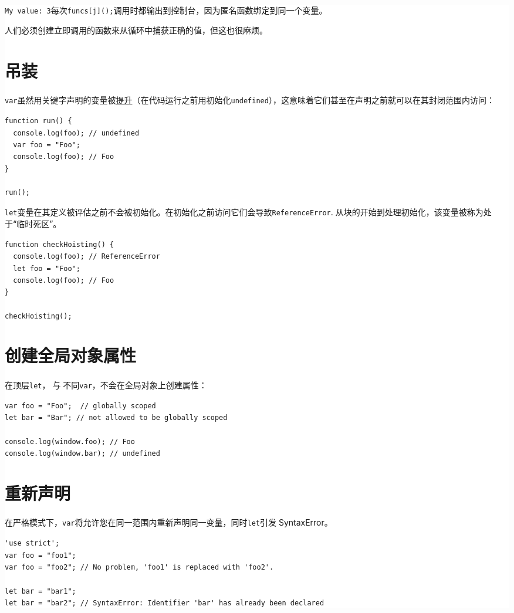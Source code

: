 `My value: 3`每次`funcs[j]();`调用时都输出到控制台，因为匿名函数绑定到同一个变量。

人们必须创建立即调用的函数来从循环中捕获正确的值，但这也很麻烦。

# 吊装

`var`虽然用关键字声明的变量被[提升](https://dev.to/godcrampy/the-secret-of-hoisting-in-javascript-egi)（在代码运行之前用初始化`undefined`），这意味着它们甚至在声明之前就可以在其封闭范围内访问：

```
function run() {
  console.log(foo); // undefined
  var foo = "Foo";
  console.log(foo); // Foo
}

run();
```

`let`变量在其定义被评估之前不会被初始化。在初始化之前访问它们会导致`ReferenceError`. 从块的开始到处理初始化，该变量被称为处于“临时死区”。

```
function checkHoisting() {
  console.log(foo); // ReferenceError
  let foo = "Foo";
  console.log(foo); // Foo
}

checkHoisting();
```

# 创建全局对象属性

在顶层`let`， 与 不同`var`，不会在全局对象上创建属性：

```
var foo = "Foo";  // globally scoped
let bar = "Bar"; // not allowed to be globally scoped

console.log(window.foo); // Foo
console.log(window.bar); // undefined
```

# 重新声明

在严格模式下，`var`将允许您在同一范围内重新声明同一变量，同时`let`引发 SyntaxError。

```
'use strict';
var foo = "foo1";
var foo = "foo2"; // No problem, 'foo1' is replaced with 'foo2'.

let bar = "bar1"; 
let bar = "bar2"; // SyntaxError: Identifier 'bar' has already been declared
```
